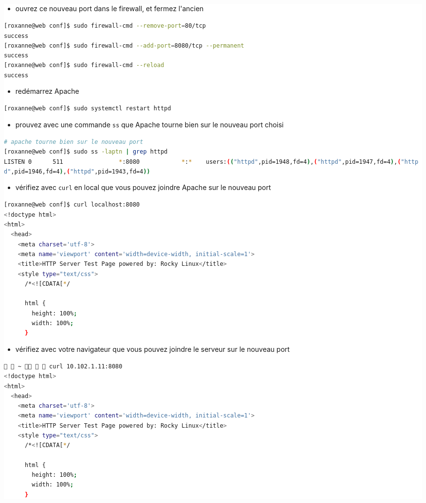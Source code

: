 - ouvrez ce nouveau port dans le firewall, et fermez l'ancien

```bash
[roxanne@web conf]$ sudo firewall-cmd --remove-port=80/tcp
success
[roxanne@web conf]$ sudo firewall-cmd --add-port=8080/tcp --permanent
success
[roxanne@web conf]$ sudo firewall-cmd --reload
success
```

- redémarrez Apache

```sh
[roxanne@web conf]$ sudo systemctl restart httpd
```

- prouvez avec une commande `ss` que Apache tourne bien sur le nouveau port choisi

```sh
# apache tourne bien sur le nouveau port
[roxanne@web conf]$ sudo ss -laptn | grep httpd
LISTEN 0      511                *:8080            *:*    users:(("httpd",pid=1948,fd=4),("httpd",pid=1947,fd=4),("httpd",pid=1946,fd=4),("httpd",pid=1943,fd=4))
```

- vérifiez avec `curl` en local que vous pouvez joindre Apache sur le nouveau port

```sh
[roxanne@web conf]$ curl localhost:8080
<!doctype html>
<html>
  <head>
    <meta charset='utf-8'>
    <meta name='viewport' content='width=device-width, initial-scale=1'>
    <title>HTTP Server Test Page powered by: Rocky Linux</title>
    <style type="text/css">
      /*<![CDATA[*/

      html {
        height: 100%;
        width: 100%;
      }
```

- vérifiez avec votre navigateur que vous pouvez joindre le serveur sur le nouveau port

```sh
  ~    curl 10.102.1.11:8080
<!doctype html>
<html>
  <head>
    <meta charset='utf-8'>
    <meta name='viewport' content='width=device-width, initial-scale=1'>
    <title>HTTP Server Test Page powered by: Rocky Linux</title>
    <style type="text/css">
      /*<![CDATA[*/

      html {
        height: 100%;
        width: 100%;
      }
```
